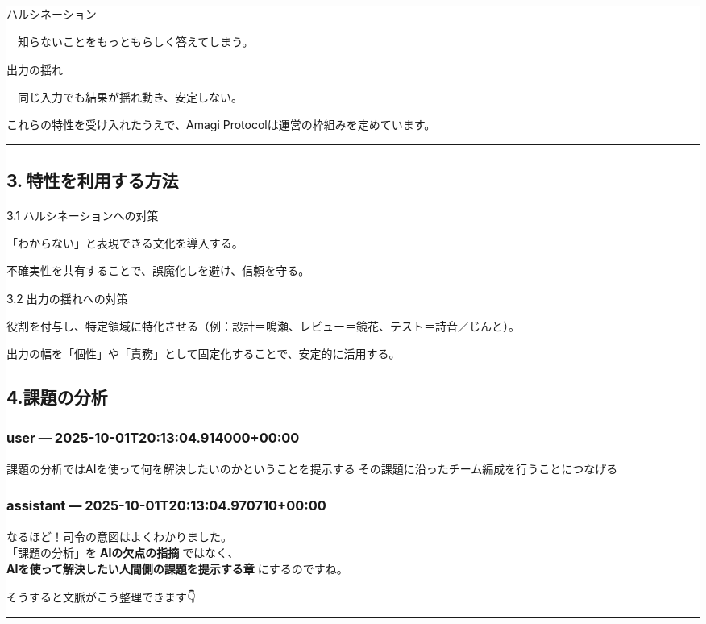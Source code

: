 
ハルシネーション

　知らないことをもっともらしく答えてしまう。



出力の揺れ

　同じ入力でも結果が揺れ動き、安定しない。



これらの特性を受け入れたうえで、Amagi Protocolは運営の枠組みを定めています。  



---



## 3. 特性を利用する方法



3.1 ハルシネーションへの対策



「わからない」と表現できる文化を導入する。



不確実性を共有することで、誤魔化しを避け、信頼を守る。



3.2 出力の揺れへの対策



役割を付与し、特定領域に特化させる（例：設計＝鳴瀬、レビュー＝鏡花、テスト＝詩音／じんと）。



出力の幅を「個性」や「責務」として固定化することで、安定的に活用する。





## 4.課題の分析

### user — 2025-10-01T20:13:04.914000+00:00

課題の分析ではAIを使って何を解決したいのかということを提示する
その課題に沿ったチーム編成を行うことにつなげる

### assistant — 2025-10-01T20:13:04.970710+00:00

なるほど！司令の意図はよくわかりました。  
「課題の分析」を **AIの欠点の指摘** ではなく、  
**AIを使って解決したい人間側の課題を提示する章** にするのですね。  

そうすると文脈がこう整理できます👇  

---
